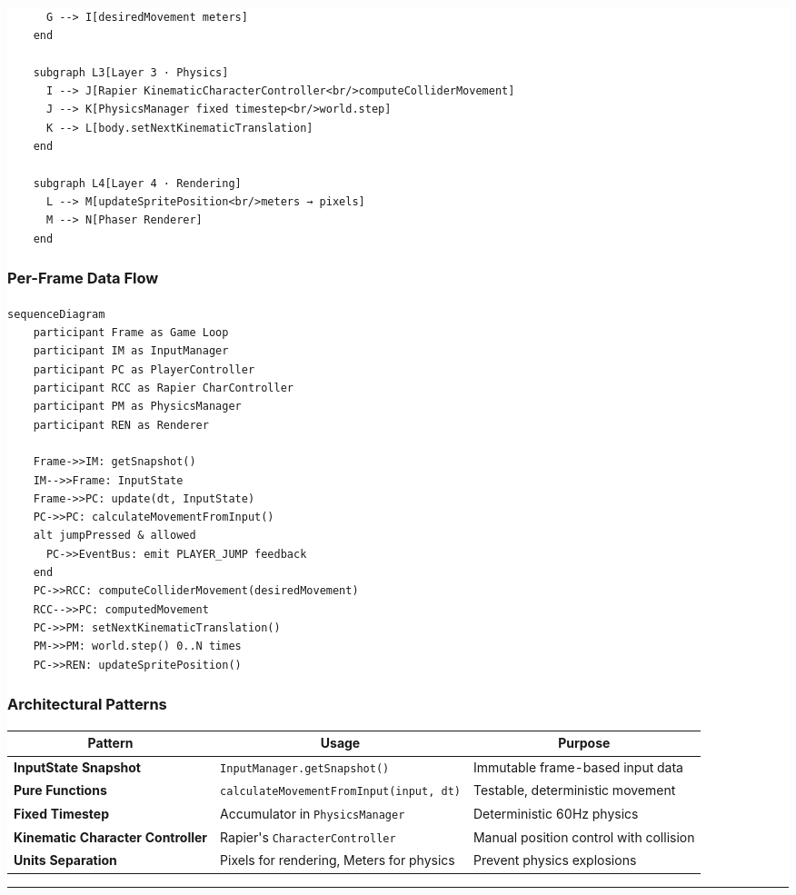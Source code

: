```mermaid
      G --> I[desiredMovement meters]
    end

    subgraph L3[Layer 3 · Physics]
      I --> J[Rapier KinematicCharacterController<br/>computeColliderMovement]
      J --> K[PhysicsManager fixed timestep<br/>world.step]
      K --> L[body.setNextKinematicTranslation]
    end

    subgraph L4[Layer 4 · Rendering]
      L --> M[updateSpritePosition<br/>meters → pixels]
      M --> N[Phaser Renderer]
    end
```

### Per-Frame Data Flow

```mermaid
sequenceDiagram
    participant Frame as Game Loop
    participant IM as InputManager
    participant PC as PlayerController
    participant RCC as Rapier CharController
    participant PM as PhysicsManager
    participant REN as Renderer

    Frame->>IM: getSnapshot()
    IM-->>Frame: InputState
    Frame->>PC: update(dt, InputState)
    PC->>PC: calculateMovementFromInput()
    alt jumpPressed & allowed
      PC->>EventBus: emit PLAYER_JUMP feedback
    end
    PC->>RCC: computeColliderMovement(desiredMovement)
    RCC-->>PC: computedMovement
    PC->>PM: setNextKinematicTranslation()
    PM->>PM: world.step() 0..N times
    PC->>REN: updateSpritePosition()
```

### Architectural Patterns

| Pattern                            | Usage                                    | Purpose                                |
| ---------------------------------- | ---------------------------------------- | -------------------------------------- |
| **InputState Snapshot**            | `InputManager.getSnapshot()`             | Immutable frame-based input data       |
| **Pure Functions**                 | `calculateMovementFromInput(input, dt)`  | Testable, deterministic movement       |
| **Fixed Timestep**                 | Accumulator in `PhysicsManager`          | Deterministic 60Hz physics             |
| **Kinematic Character Controller** | Rapier's `CharacterController`           | Manual position control with collision |
| **Units Separation**               | Pixels for rendering, Meters for physics | Prevent physics explosions             |

---